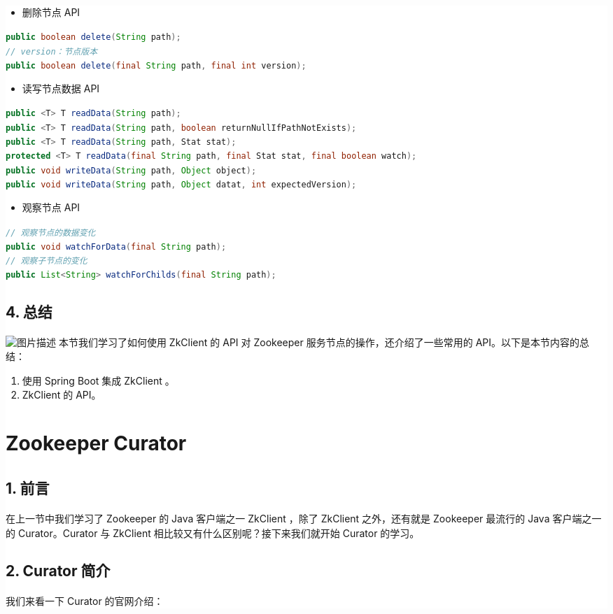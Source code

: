 - 删除节点 API

```java
public boolean delete(String path);
// version：节点版本
public boolean delete(final String path, final int version);
```

- 读写节点数据 API

```java
public <T> T readData(String path);
public <T> T readData(String path, boolean returnNullIfPathNotExists);
public <T> T readData(String path, Stat stat);
protected <T> T readData(final String path, final Stat stat, final boolean watch);
public void writeData(String path, Object object);
public void writeData(String path, Object datat, int expectedVersion);
```

- 观察节点 API

```java
// 观察节点的数据变化
public void watchForData(final String path);
// 观察子节点的变化
public List<String> watchForChilds(final String path);
```



## 4. 总结


![图片描述](http://qiniu.cdn.easyspring.net/20210102233250.jpg)
本节我们学习了如何使用 ZkClient 的 API 对 Zookeeper 服务节点的操作，还介绍了一些常用的 API。以下是本节内容的总结：

1. 使用 Spring Boot 集成 ZkClient 。
2. ZkClient 的 API。





# Zookeeper Curator



## 1. 前言

在上一节中我们学习了 Zookeeper 的 Java 客户端之一 ZkClient ，除了 ZkClient 之外，还有就是 Zookeeper 最流行的 Java 客户端之一的 Curator。Curator 与 ZkClient 相比较又有什么区别呢？接下来我们就开始 Curator 的学习。



## 2. Curator 简介

我们来看一下 Curator 的官网介绍：
